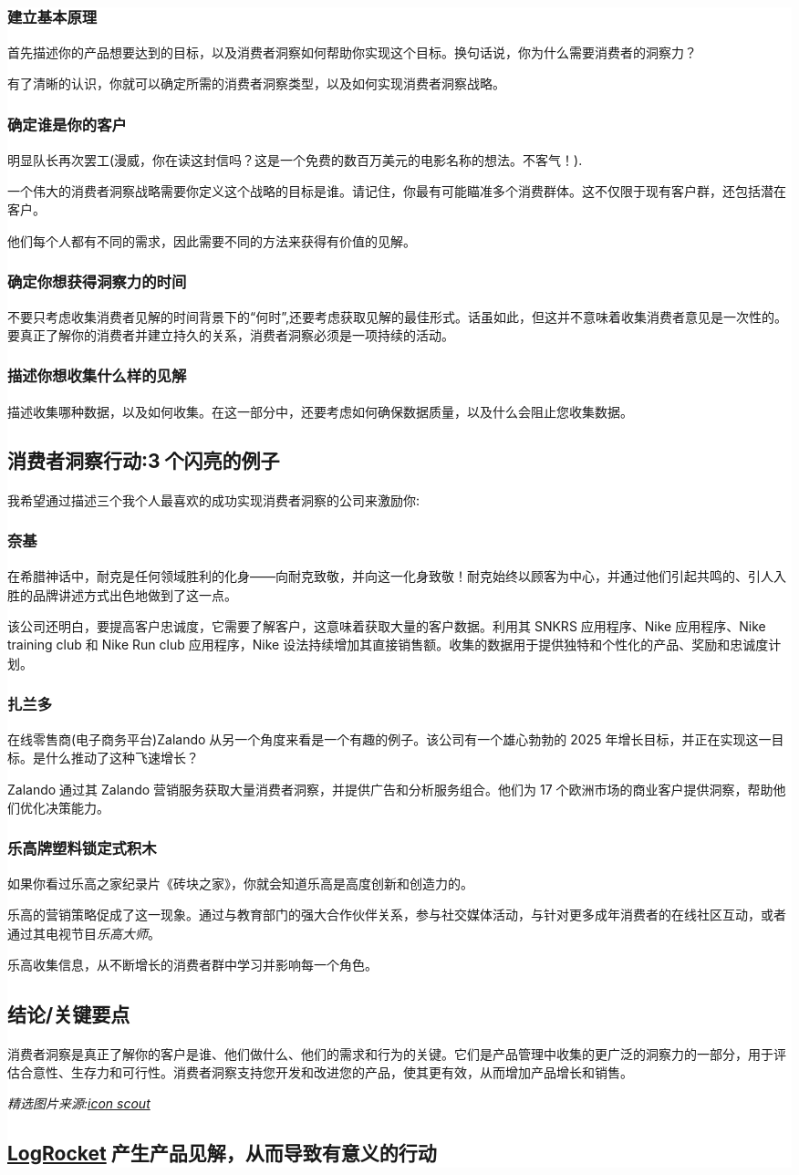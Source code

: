 ### 建立基本原理

首先描述你的产品想要达到的目标，以及消费者洞察如何帮助你实现这个目标。换句话说，你为什么需要消费者的洞察力？

有了清晰的认识，你就可以确定所需的消费者洞察类型，以及如何实现消费者洞察战略。

### 确定谁是你的客户

明显队长再次罢工(漫威，你在读这封信吗？这是一个免费的数百万美元的电影名称的想法。不客气！).

一个伟大的消费者洞察战略需要你定义这个战略的目标是谁。请记住，你最有可能瞄准多个消费群体。这不仅限于现有客户群，还包括潜在客户。

他们每个人都有不同的需求，因此需要不同的方法来获得有价值的见解。

### 确定你想获得洞察力的时间

不要只考虑收集消费者见解的时间背景下的“何时”,还要考虑获取见解的最佳形式。话虽如此，但这并不意味着收集消费者意见是一次性的。要真正了解你的消费者并建立持久的关系，消费者洞察必须是一项持续的活动。

### 描述你想收集什么样的见解

描述收集哪种数据，以及如何收集。在这一部分中，还要考虑如何确保数据质量，以及什么会阻止您收集数据。

## 消费者洞察行动:3 个闪亮的例子

我希望通过描述三个我个人最喜欢的成功实现消费者洞察的公司来激励你:

### 奈基

在希腊神话中，耐克是任何领域胜利的化身——向耐克致敬，并向这一化身致敬！耐克始终以顾客为中心，并通过他们引起共鸣的、引人入胜的品牌讲述方式出色地做到了这一点。

该公司还明白，要提高客户忠诚度，它需要了解客户，这意味着获取大量的客户数据。利用其 SNKRS 应用程序、Nike 应用程序、Nike training club 和 Nike Run club 应用程序，Nike 设法持续增加其直接销售额。收集的数据用于提供独特和个性化的产品、奖励和忠诚度计划。

### 扎兰多

在线零售商(电子商务平台)Zalando 从另一个角度来看是一个有趣的例子。该公司有一个雄心勃勃的 2025 年增长目标，并正在实现这一目标。是什么推动了这种飞速增长？

Zalando 通过其 Zalando 营销服务获取大量消费者洞察，并提供广告和分析服务组合。他们为 17 个欧洲市场的商业客户提供洞察，帮助他们优化决策能力。

### 乐高牌塑料锁定式积木

如果你看过乐高之家纪录片《砖块之家》，你就会知道乐高是高度创新和创造力的。

乐高的营销策略促成了这一现象。通过与教育部门的强大合作伙伴关系，参与社交媒体活动，与针对更多成年消费者的在线社区互动，或者通过其电视节目*乐高大师*。

乐高收集信息，从不断增长的消费者群中学习并影响每一个角色。

## 结论/关键要点

消费者洞察是真正了解你的客户是谁、他们做什么、他们的需求和行为的关键。它们是产品管理中收集的更广泛的洞察力的一部分，用于评估合意性、生存力和可行性。消费者洞察支持您开发和改进您的产品，使其更有效，从而增加产品增长和销售。

*精选图片来源:[icon scout](https://iconscout.com/icon/customer-satisfaction-2047186)*

## [LogRocket](https://lp.logrocket.com/blg/pm-signup) 产生产品见解，从而导致有意义的行动
